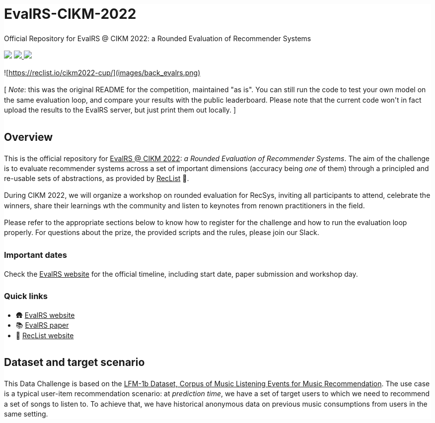 # EvalRS-CIKM-2022
Official Repository for EvalRS @ CIKM 2022: a Rounded Evaluation of Recommender Systems

<a href="https://www.kaggle.com/code/vinidd/cikm-data-challenge"><img src="https://img.shields.io/badge/Kaggle-Notebook-%2355555)"></a> 
<a href="https://colab.research.google.com/drive/1w1fbfCwQKMQNCLbbEF-Qxyin3wE7052T?usp=sharing"> <img src="https://colab.research.google.com/assets/colab-badge.svg"> </a>
<a href="https://medium.com/p/b9fa101ef79a"> <img src="https://raw.githubusercontent.com/aleen42/badges/master/src/medium.svg"> </a>


![https://reclist.io/cikm2022-cup/](images/back_evalrs.png)


[ _Note_: this was the original README for the competition, maintained "as is". You can still run the code to test your own model on the same evaluation loop, and compare your results with the public leaderboard. Please note that the current code won't in fact upload the results to the EvalRS server, but just print them out locally. ]

## Overview

This is the official repository for [EvalRS @ CIKM 2022](https://reclist.io/cikm2022-cup/): _a Rounded Evaluation of Recommender Systems_. The aim of the challenge is to evaluate recommender systems across a set of important dimensions (accuracy being _one_ of them) through a principled and re-usable sets of abstractions, as provided by [RecList](https://github.com/jacopotagliabue/reclist) 🚀. 

During CIKM 2022, we will organize a workshop on rounded evaluation for RecSys, inviting all participants to attend, celebrate the winners, share their learnings wth the community and listen to keynotes from renown practitioners in the field.

Please refer to the appropriate sections below to know how to register for the challenge and how to run the evaluation loop properly. For questions about the prize, the provided scripts and the rules, please join our Slack.

### Important dates

Check the [EvalRS website](https://reclist.io/cikm2022-cup/) for the official timeline, including start date, paper submission and workshop day.

### Quick links

* 🛖 [EvalRS website](https://reclist.io/cikm2022-cup/)
* 📚 [EvalRS paper](https://arxiv.org/abs/2207.05772)
* 📖 [RecList website](https://reclist.io/)


## Dataset and target scenario

This Data Challenge is based on the [LFM-1b Dataset, Corpus of Music Listening Events for Music Recommendation](http://www.cp.jku.at/datasets/LFM-1b/). The use case is a typical user-item recommendation scenario: at _prediction time_, we have a set of target users to which we need to recommend a set of songs to listen to. To achieve that, we have historical anonymous data on previous music consumptions from users in the same setting.
